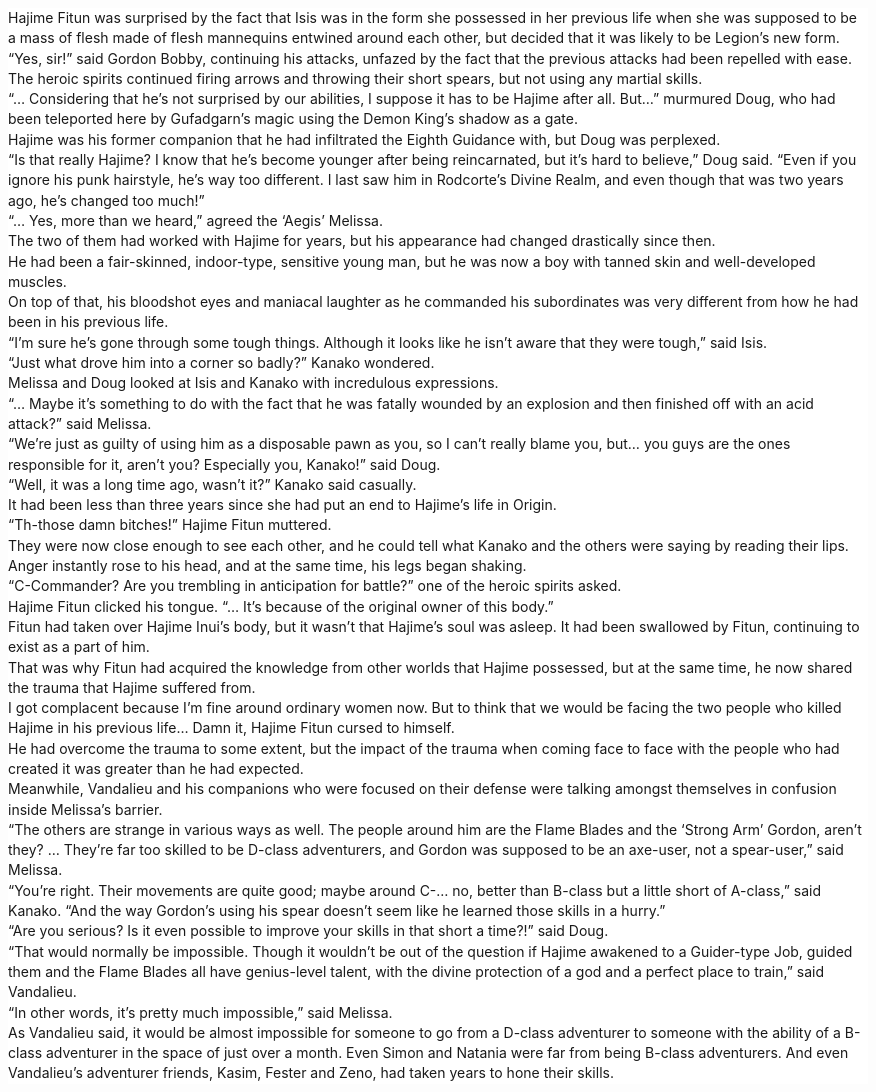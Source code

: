 Hajime Fitun was surprised by the fact that Isis was in the form she possessed in her previous life when she was supposed to be a mass of flesh made of flesh mannequins entwined around each other, but decided that it was likely to be Legion’s new form.<br/>
“Yes, sir!” said Gordon Bobby, continuing his attacks, unfazed by the fact that the previous attacks had been repelled with ease.<br/>
The heroic spirits continued firing arrows and throwing their short spears, but not using any martial skills.<br/>
“… Considering that he’s not surprised by our abilities, I suppose it has to be Hajime after all. But…” murmured Doug, who had been teleported here by Gufadgarn’s magic using the Demon King’s shadow as a gate.<br/>
Hajime was his former companion that he had infiltrated the Eighth Guidance with, but Doug was perplexed.<br/>
“Is that really Hajime? I know that he’s become younger after being reincarnated, but it’s hard to believe,” Doug said. “Even if you ignore his punk hairstyle, he’s way too different. I last saw him in Rodcorte’s Divine Realm, and even though that was two years ago, he’s changed too much!”<br/>
“… Yes, more than we heard,” agreed the ‘Aegis’ Melissa.<br/>
The two of them had worked with Hajime for years, but his appearance had changed drastically since then.<br/>
He had been a fair-skinned, indoor-type, sensitive young man, but he was now a boy with tanned skin and well-developed muscles.<br/>
On top of that, his bloodshot eyes and maniacal laughter as he commanded his subordinates was very different from how he had been in his previous life.<br/>
“I’m sure he’s gone through some tough things. Although it looks like he isn’t aware that they were tough,” said Isis.<br/>
“Just what drove him into a corner so badly?” Kanako wondered.<br/>
Melissa and Doug looked at Isis and Kanako with incredulous expressions.<br/>
“… Maybe it’s something to do with the fact that he was fatally wounded by an explosion and then finished off with an acid attack?” said Melissa.<br/>
“We’re just as guilty of using him as a disposable pawn as you, so I can’t really blame you, but… you guys are the ones responsible for it, aren’t you? Especially you, Kanako!” said Doug.<br/>
“Well, it was a long time ago, wasn’t it?” Kanako said casually.<br/>
It had been less than three years since she had put an end to Hajime’s life in Origin.<br/>
“Th-those damn bitches!” Hajime Fitun muttered.<br/>
They were now close enough to see each other, and he could tell what Kanako and the others were saying by reading their lips.<br/>
Anger instantly rose to his head, and at the same time, his legs began shaking.<br/>
“C-Commander? Are you trembling in anticipation for battle?” one of the heroic spirits asked.<br/>
Hajime Fitun clicked his tongue. “… It’s because of the original owner of this body.”<br/>
Fitun had taken over Hajime Inui’s body, but it wasn’t that Hajime’s soul was asleep. It had been swallowed by Fitun, continuing to exist as a part of him.<br/>
That was why Fitun had acquired the knowledge from other worlds that Hajime possessed, but at the same time, he now shared the trauma that Hajime suffered from.<br/>
I got complacent because I’m fine around ordinary women now. But to think that we would be facing the two people who killed Hajime in his previous life… Damn it, Hajime Fitun cursed to himself.<br/>
He had overcome the trauma to some extent, but the impact of the trauma when coming face to face with the people who had created it was greater than he had expected.<br/>
Meanwhile, Vandalieu and his companions who were focused on their defense were talking amongst themselves in confusion inside Melissa’s barrier.<br/>
“The others are strange in various ways as well. The people around him are the Flame Blades and the ‘Strong Arm’ Gordon, aren’t they? … They’re far too skilled to be D-class adventurers, and Gordon was supposed to be an axe-user, not a spear-user,” said Melissa.<br/>
“You’re right. Their movements are quite good; maybe around C-… no, better than B-class but a little short of A-class,” said Kanako. “And the way Gordon’s using his spear doesn’t seem like he learned those skills in a hurry.”<br/>
“Are you serious? Is it even possible to improve your skills in that short a time?!” said Doug.<br/>
“That would normally be impossible. Though it wouldn’t be out of the question if Hajime awakened to a Guider-type Job, guided them and the Flame Blades all have genius-level talent, with the divine protection of a god and a perfect place to train,” said Vandalieu.<br/>
“In other words, it’s pretty much impossible,” said Melissa.<br/>
As Vandalieu said, it would be almost impossible for someone to go from a D-class adventurer to someone with the ability of a B-class adventurer in the space of just over a month. Even Simon and Natania were far from being B-class adventurers. And even Vandalieu’s adventurer friends, Kasim, Fester and Zeno, had taken years to hone their skills.<br/>